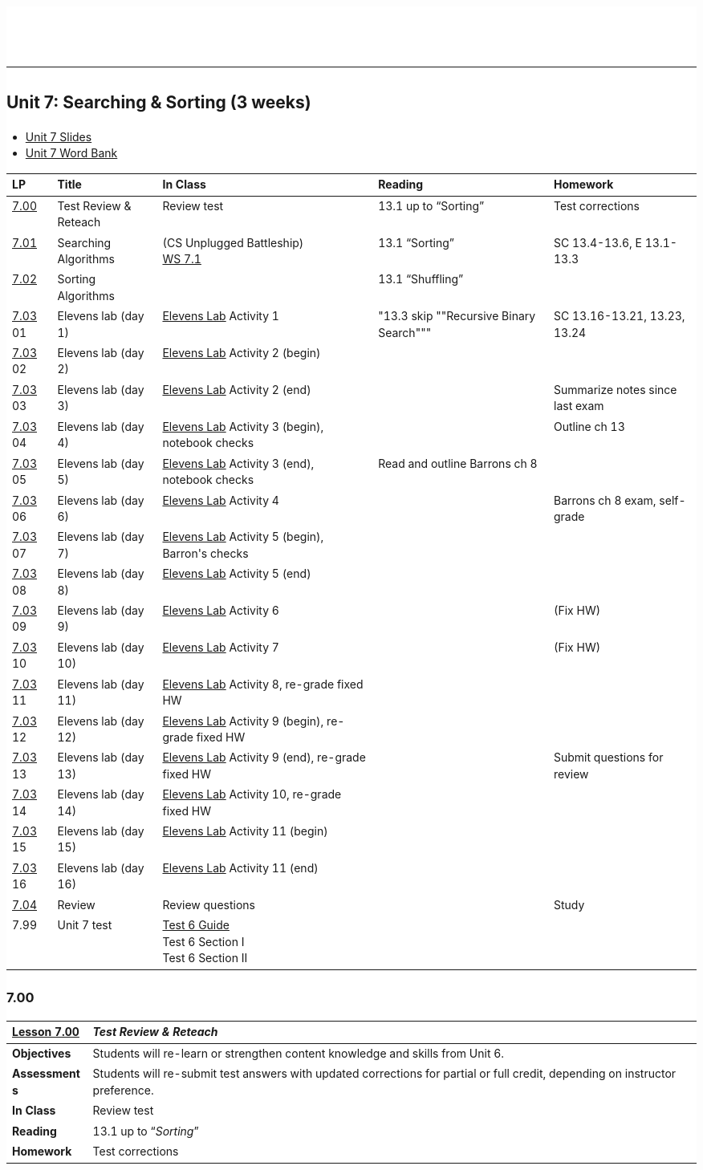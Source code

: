 

<br><br><br>

----------------------------------------------------------------------------------------------------
Unit 7: Searching & Sorting (3 weeks)
----------------------------------------------------------------------------------------------------
- [Unit 7 Slides]
- [Unit 7 Word Bank]

| **LP** | **Title**                             | **In Class**   | **Reading**     | **Homework**    |
|:-------|:--------------------------------------|:---------------|:----------------|:----------------|
| [7.00] |Test Review & Reteach|Review test|13.1 up to “Sorting”|Test corrections
| [7.01] |Searching Algorithms|(CS Unplugged Battleship)<br>[WS 7.1]|13.1 “Sorting”|SC 13.4-13.6, E 13.1-13.3 
| [7.02] |Sorting Algorithms||13.1 “Shuffling”|
| [7.03] 01|Elevens lab (day 1)| [Elevens Lab] Activity 1|"13.3 skip ""Recursive Binary Search"""|SC 13.16-13.21, 13.23, 13.24
| [7.03] 02|Elevens lab (day 2)| [Elevens Lab] Activity 2 (begin)||
| [7.03] 03|Elevens lab (day 3)| [Elevens Lab] Activity 2 (end)||Summarize notes since last exam
| [7.03] 04|Elevens lab (day 4)| [Elevens Lab] Activity 3 (begin), notebook checks||Outline ch 13
| [7.03] 05|Elevens lab (day 5)| [Elevens Lab] Activity 3 (end), notebook checks|Read and outline Barrons ch 8|
| [7.03] 06|Elevens lab (day 6)| [Elevens Lab] Activity 4||Barrons ch 8 exam, self-grade 
| [7.03] 07|Elevens lab (day 7)| [Elevens Lab] Activity 5 (begin), Barron's checks||
| [7.03] 08|Elevens lab (day 8)| [Elevens Lab] Activity 5 (end)||
| [7.03] 09|Elevens lab (day 9)| [Elevens Lab] Activity 6||(Fix HW)
| [7.03] 10|Elevens lab (day 10)| [Elevens Lab] Activity 7||(Fix HW)
| [7.03] 11|Elevens lab (day 11)| [Elevens Lab] Activity 8, re-grade fixed HW||
| [7.03] 12|Elevens lab (day 12)| [Elevens Lab] Activity 9 (begin), re-grade fixed HW||
| [7.03] 13|Elevens lab (day 13)| [Elevens Lab] Activity 9 (end), re-grade fixed HW||Submit questions for review
| [7.03] 14|Elevens lab (day 14)| [Elevens Lab] Activity 10, re-grade fixed HW||
| [7.03] 15|Elevens lab (day 15)| [Elevens Lab] Activity 11 (begin)||
| [7.03] 16|Elevens lab (day 16)| [Elevens Lab] Activity 11 (end)||
| [7.04]|Review|Review questions||Study
| 7.99|Unit 7 test|[Test 6 Guide]<br>Test 6 Section I<br>Test 6 Section II||

### 7.00
| [Lesson 7.00]   | _Test Review & Reteach_
|:----------------|:-----------------------
| **Objectives**  | Students will re-learn or strengthen content knowledge and skills from Unit 6.
| **Assessments** | Students will re-submit test answers with updated corrections for partial or full credit, depending on instructor preference.
| **In Class**    | Review test
| **Reading**     | 13.1 up to “_Sorting_”
| **Homework**    | Test corrections


[Algorithm for Solving Problems]: https://raw.githubusercontent.com/TEALSK12/apcsa/master/curriculum/Unit3/Algorithm%20for%20Solving%20Problems.docx
[DeMorgan’s Law]: https://raw.githubusercontent.com/TEALSK12/apcsa/master/curriculum/Unit3/DeMorgan%27s%20Law.pptx
[Equestria]: https://raw.githubusercontent.com/TEALSK12/apcsa/master/curriculum/Unit3/Map%20of%20Equestria.pptx
[Example 6.1]: https://raw.githubusercontent.com/TEALSK12/apcsa/master/curriculum/Unit6/Example%206.1.jpg
[Frac Calc Student Guide]: https://raw.githubusercontent.com/TEALSK12/apcsa/master/curriculum/Unit3/Frac%20Calc%20Student%20Guide.docx
[Frac Calc Teacher Guide]: https://raw.githubusercontent.com/TEALSK12/apcsa/master/curriculum/Unit3/Frac%20Calc%20Teacher%20Guide.docx
[Lesson 1.01]: Unit1/Lesson-101.md
[1.01]: Unit1/Lesson-101.md
[Lesson 1.02]: Unit1/Lesson-102.md
[1.02]: Unit1/Lesson-102.md
[Lesson 1.03]: Unit1/Lesson-103.md
[1.03]: Unit1/Lesson-103.md
[Lesson 1.04]: Unit1/Lesson-104.md
[1.04]: Unit1/Lesson-104.md
[Lesson 1.05]: Unit1/Lesson-105.md
[1.05]: Unit1/Lesson-105.md
[Lesson 1.06]: Unit1/Lesson-106.md
[1.06]: Unit1/Lesson-106.md
[Lesson 1.07]: Unit1/Lesson-107.md
[1.07]: Unit1/Lesson-107.md
[Lesson 1.08]: Unit1/Lesson-108.md
[1.08]: Unit1/Lesson-108.md
[Lesson 1.09]: Unit1/Lesson-109.md
[1.09]: Unit1/Lesson-109.md
[Lesson 2.00]: Unit2/Lesson-200.md
[2.00]: Unit2/Lesson-200.md
[Lesson 2.01]: Unit2/Lesson-201.md
[2.01]: Unit2/Lesson-201.md
[Lesson 2.02]: Unit2/Lesson-202.md
[2.02]: Unit2/Lesson-202.md
[Lesson 2.03]: Unit2/Lesson-203.md
[2.03]: Unit2/Lesson-203.md
[Lesson 2.04]: Unit2/Lesson-204.md
[2.04]: Unit2/Lesson-204.md
[Lesson 2.05]: Unit2/Lesson-205.md
[2.05]: Unit2/Lesson-205.md
[Lesson 2.06]: Unit2/Lesson-206.md
[2.06]: Unit2/Lesson-206.md
[Lesson 2.07]: Unit2/Lesson-207.md
[2.07]: Unit2/Lesson-207.md
[Lesson 2.08]: Unit2/Lesson-208.md
[2.08]: Unit2/Lesson-208.md
[Lesson 2.09]: Unit2/Lesson-209.md
[2.09]: Unit2/Lesson-209.md
[Lesson 2.10]: Unit2/Lesson-210.md
[2.10]: Unit2/Lesson-210.md
[Lesson 2.11]: Unit2/Lesson-211.md
[2.11]: Unit2/Lesson-211.md
[Lesson 3.00]: Unit3/Lesson-300.md
[3.00]: Unit3/Lesson-300.md
[Lesson 3.01]: Unit3/Lesson-301.md
[3.01]: Unit3/Lesson-301.md
[Lesson 3.02]: Unit3/Lesson-302.md
[3.02]: Unit3/Lesson-302.md
[Lesson 3.03]: Unit3/Lesson-303.md
[3.03]: Unit3/Lesson-303.md
[Lesson 3.04]: Unit3/Lesson-304.md
[3.04]: Unit3/Lesson-304.md
[Lesson 3.05]: Unit3/Lesson-305.md
[3.05]: Unit3/Lesson-305.md
[Lesson 3.06]: Unit3/Lesson-306.md
[3.06]: Unit3/Lesson-306.md
[Lesson 3.07]: Unit3/Lesson-307.md
[3.07]: Unit3/Lesson-307.md
[Lesson 3.08]: Unit3/Lesson-308.md
[3.08]: Unit3/Lesson-308.md
[Lesson 3.09]: Unit3/Lesson-309.md
[3.09]: Unit3/Lesson-309.md
[Lesson 3.10]: Unit3/Lesson-310.md
[3.10]: Unit3/Lesson-310.md
[Lesson 3.11]: Unit3/Lesson-311.md
[3.11]: Unit3/Lesson-311.md
[Lesson 3.12]: Unit3/Lesson-312.md
[3.12]: Unit3/Lesson-312.md
[Lesson 3.13]: Unit3/Lesson-313.md
[3.13]: Unit3/Lesson-313.md
[Lesson 3.14]: Unit3/Lesson-314.md
[3.14]: Unit3/Lesson-314.md
[Lesson 3.15]: Unit3/Lesson-315.md
[3.15]: Unit3/Lesson-315.md
[Lesson 3.16]: Unit3/Lesson-316.md
[3.16]: Unit3/Lesson-316.md
[Lesson 3.17]: Unit3/Lesson-317.md
[3.17]: Unit3/Lesson-317.md
[Lesson 3.18]: Unit3/Lesson-318.md
[3.18]: Unit3/Lesson-318.md
[Lesson 4.00]: Unit4/Lesson-400.md
[4.00]: Unit4/Lesson-400.md
[Lesson 4.01]: Unit4/Lesson-401.md
[4.01]: Unit4/Lesson-401.md
[Lesson 4.02]: Unit4/Lesson-402.md
[4.02]: Unit4/Lesson-402.md
[Lesson 4.03]: Unit4/Lesson-403.md
[4.03]: Unit4/Lesson-403.md
[Lesson 4.04]: Unit4/Lesson-404.md
[4.04]: Unit4/Lesson-404.md
[Lesson 4.05]: Unit4/Lesson-405.md
[4.05]: Unit4/Lesson-405.md
[Lesson 4.06]: Unit4/Lesson-406.md
[4.06]: Unit4/Lesson-406.md
[Lesson 4.07]: Unit4/Lesson-407.md
[4.07]: Unit4/Lesson-407.md
[Lesson 4.08]: Unit4/Lesson-408.md
[4.08]: Unit4/Lesson-408.md
[Lesson 4.09]: Unit4/Lesson-409.md
[4.09]: Unit4/Lesson-409.md
[Lesson 4.10]: Unit4/Lesson-410.md
[4.10]: Unit4/Lesson-410.md
[Lesson 5.00]: Unit5/Lesson-500.md
[5.00]: Unit5/Lesson-500.md
[Lesson 5.01]: Unit5/Lesson-501.md
[5.01]: Unit5/Lesson-501.md
[Lesson 5.02]: Unit5/Lesson-502.md
[5.02]: Unit5/Lesson-502.md
[Lesson 5.03]: Unit5/Lesson-503.md
[5.03]: Unit5/Lesson-503.md
[Lesson 5.04]: Unit5/Lesson-504.md
[5.04]: Unit5/Lesson-504.md
[Lesson 5.05]: Unit5/Lesson-505.md
[5.05]: Unit5/Lesson-505.md
[Lesson 5.06]: Unit5/Lesson-506.md
[5.06]: Unit5/Lesson-506.md
[Lesson 5.07]: Unit5/Lesson-507.md
[5.07]: Unit5/Lesson-507.md
[Lesson 6.00]: Unit6/Lesson-600.md
[6.00]: Unit6/Lesson-600.md
[Lesson 6.01]: Unit6/Lesson-601.md
[6.01]: Unit6/Lesson-601.md
[Lesson 6.02]: Unit6/Lesson-602.md
[6.02]: Unit6/Lesson-602.md
[Lesson 6.03]: Unit6/Lesson-603.md
[6.03]: Unit6/Lesson-603.md
[Lesson 6.04]: Unit6/Lesson-604.md
[6.04]: Unit6/Lesson-604.md
[Lesson 6.05]: Unit6/Lesson-605.md
[6.05]: Unit6/Lesson-605.md
[Lesson 6.06]: Unit6/Lesson-606.md
[6.06]: Unit6/Lesson-606.md
[Lesson 6.07]: Unit6/Lesson-607.md
[6.07]: Unit6/Lesson-607.md
[Lesson 6.08]: Unit6/Lesson-608.md
[6.08]: Unit6/Lesson-608.md
[Lesson 6.09]: Unit6/Lesson-609.md
[6.09]: Unit6/Lesson-609.md
[Lesson 7.00]: Unit7/Lesson-700.md
[7.00]: Unit7/Lesson-700.md
[Lesson 7.01]: Unit7/Lesson-701.md
[7.01]: Unit7/Lesson-701.md
[Lesson 7.02]: Unit7/Lesson-702.md
[7.02]: Unit7/Lesson-702.md
[Lesson 7.03]: Unit7/Lesson-703.md
[7.03]: Unit7/Lesson-703.md
[Lesson 7.04]: Unit7/Lesson-704.md
[7.04]: Unit7/Lesson-704.md
[Lesson 8.00]: Unit8/Lesson-800.md
[8.00]: Unit8/Lesson-800.md
[Lesson 8.01]: Unit8/Lesson-801.md
[8.01]: Unit8/Lesson-801.md
[Lesson 8.02]: Unit8/Lesson-802.md
[8.02]: Unit8/Lesson-802.md
[Lesson 8.03]: Unit8/Lesson-803.md
[8.03]: Unit8/Lesson-803.md
[Lesson 8.04]: Unit8/Lesson-804.md
[8.04]: Unit8/Lesson-804.md
[Lesson 8.05]: Unit8/Lesson-805.md
[8.05]: Unit8/Lesson-805.md
[Lesson 8.06]: Unit8/Lesson-806.md
[8.06]: Unit8/Lesson-806.md
[Lesson 8.07]: Unit8/Lesson-807.md
[8.07]: Unit8/Lesson-807.md
[Lesson 9.00]: Unit9/Lesson-900.md
[9.00]: Unit9/Lesson-900.md
[Operator Precedence]: https://raw.githubusercontent.com/TEALSK12/apcsa/master/curriculum/Unit3/Operator%20Precedence.pptx
[Poster 2.4]:    https://raw.githubusercontent.com/TEALSK12/apcsa/master/curriculum/Unit2/Poster%202.4.docx
[Poster 3.16.1]: https://raw.githubusercontent.com/TEALSK12/apcsa/master/curriculum/Unit3/Poster%203.16.1.pdf
[Poster 3.16.2]: https://raw.githubusercontent.com/TEALSK12/apcsa/master/curriculum/Unit3/Poster%203.16.2.pdf
[Poster 4.1]:    https://raw.githubusercontent.com/TEALSK12/apcsa/master/curriculum/Unit4/Poster%204.1.pptx
[Poster 4.2]:    https://raw.githubusercontent.com/TEALSK12/apcsa/master/curriculum/Unit4/Poster%204.2.pptx
[Poster 4.7]:    https://raw.githubusercontent.com/TEALSK12/apcsa/master/curriculum/Unit4/Poster%204.7.pptx
[Poster 6.3]:    https://raw.githubusercontent.com/TEALSK12/apcsa/master/curriculum/Unit6/Poster%206.3.pptx
[Poster 6.6]:    https://raw.githubusercontent.com/TEALSK12/apcsa/master/curriculum/Unit6/Poster%206.6.pptx
[Quiz 8.5]: https://raw.githubusercontent.com/TEALSK12/apcsa/master/curriculum/Unit8/Quiz%208.5.docx
[Teacher Demo 8.3]: https://raw.githubusercontent.com/TEALSK12/apcsa/master/curriculum/Unit8/Teacher%20Demo%208.3.docx
[Test 2 Guide]: Unit3/Test-2-Guide.md
[Test 5 Guide]: Unit6/Test-5-Guide.md
[Test 6 Guide]: Unit7/Test-6-Guide.md
[Text Excel Student Guide A]: https://raw.githubusercontent.com/TEALSK12/apcsa/master/curriculum/Unit6/Text%20Excel%20A%20Student%20Guide.docx
[Text Excel Student Guide B]: https://raw.githubusercontent.com/TEALSK12/apcsa/master/curriculum/Unit6/Text%20Excel%20B%20Student%20Guide.docx
[Text Excel Student Guide C]: https://raw.githubusercontent.com/TEALSK12/apcsa/master/curriculum/Unit6/Text%20Excel%20C%20Student%20Guide.docx
[Text Excel Teacher Guide]:   https://raw.githubusercontent.com/TEALSK12/apcsa/master/curriculum/Unit6/Text%20Excel%20Teacher%20Guide.docx
[Unit 1 Slides]:    https://raw.githubusercontent.com/TEALSK12/apcsa/master/curriculum/Unit1/Unit1.pptx
[Unit 1 Word Bank]: https://raw.githubusercontent.com/TEALSK12/apcsa/master/curriculum/Unit1/Unit%201%20Word%20Bank.docx
[Unit 2 Slides]:    https://raw.githubusercontent.com/TEALSK12/apcsa/master/curriculum/Unit2/Unit2.pptx
[Unit 2 Word Bank]: https://raw.githubusercontent.com/TEALSK12/apcsa/master/curriculum/Unit2/Unit%202%20Word%20Bank.docx
[Unit 3 Slides]:    https://raw.githubusercontent.com/TEALSK12/apcsa/master/curriculum/Unit3/Unit3.pptx
[Unit 3 Word Bank]: https://raw.githubusercontent.com/TEALSK12/apcsa/master/curriculum/Unit3/Unit%302%20Word%20Bank.docx
[Unit 4 Slides]:    https://raw.githubusercontent.com/TEALSK12/apcsa/master/curriculum/Unit4/Unit4.pptx
[Unit 4 Word Bank]: https://raw.githubusercontent.com/TEALSK12/apcsa/master/curriculum/Unit4/Unit%402%20Word%20Bank.docx
[Unit 5 Slides]:    https://raw.githubusercontent.com/TEALSK12/apcsa/master/curriculum/Unit5/Unit5.pptx
[Unit 5 Word Bank]: https://raw.githubusercontent.com/TEALSK12/apcsa/master/curriculum/Unit5/Unit%502%20Word%20Bank.docx
[Unit 6 Slides]:    https://raw.githubusercontent.com/TEALSK12/apcsa/master/curriculum/Unit6/Unit6.pptx
[Unit 6 Word Bank]: https://raw.githubusercontent.com/TEALSK12/apcsa/master/curriculum/Unit6/Unit%602%20Word%20Bank.docx
[Unit 7 Slides]:    https://raw.githubusercontent.com/TEALSK12/apcsa/master/curriculum/Unit7/Unit7.pptx
[Unit 7 Word Bank]: https://raw.githubusercontent.com/TEALSK12/apcsa/master/curriculum/Unit7/Unit%702%20Word%20Bank.docx
[Unit 8 Slides]:    https://raw.githubusercontent.com/TEALSK12/apcsa/master/curriculum/Unit8/Unit8.pptx
[Unit 8 Word Bank]: https://raw.githubusercontent.com/TEALSK12/apcsa/master/curriculum/Unit8/Unit%802%20Word%20Bank.docx
[WS 1.1.1]: https://raw.githubusercontent.com/TEALSK12/apcsa/master/curriculum/Unit1/WS%201.1.1.docx
[WS 1.1.2]: https://raw.githubusercontent.com/TEALSK12/apcsa/master/curriculum/Unit1/WS%201.1.2.docx
[WS 1.4]:   https://raw.githubusercontent.com/TEALSK12/apcsa/master/curriculum/Unit1/WS%201.4.docx
[WS 1.9]:   https://raw.githubusercontent.com/TEALSK12/apcsa/master/curriculum/Unit1/WS%201.9.docx
[WS 2.1]:   https://raw.githubusercontent.com/TEALSK12/apcsa/master/curriculum/Unit2/WS%202.1.docx
[WS 2.2]:   https://raw.githubusercontent.com/TEALSK12/apcsa/master/curriculum/Unit2/WS%202.2.docx
[WS 2.4]:   https://raw.githubusercontent.com/TEALSK12/apcsa/master/curriculum/Unit2/WS%202.4.docx
[WS 2.5]:   https://raw.githubusercontent.com/TEALSK12/apcsa/master/curriculum/Unit2/WS%202.5.docx
[WS 2.7]:   https://raw.githubusercontent.com/TEALSK12/apcsa/master/curriculum/Unit2/WS%202.7.docx
[WS 2.11]:  https://raw.githubusercontent.com/TEALSK12/apcsa/master/curriculum/Unit2/WS%202.11.docx
[WS 3.10]:  https://raw.githubusercontent.com/TEALSK12/apcsa/master/curriculum/Unit3/WS%203.10.docx
[WS 3.12]:  https://raw.githubusercontent.com/TEALSK12/apcsa/master/curriculum/Unit3/WS%203.12.docx
[WS 3.13]:  https://raw.githubusercontent.com/TEALSK12/apcsa/master/curriculum/Unit3/WS%203.13.docx
[WS 3.15]:  https://raw.githubusercontent.com/TEALSK12/apcsa/master/curriculum/Unit3/WS%203.15.docx
[WS 3.16]:  https://raw.githubusercontent.com/TEALSK12/apcsa/master/curriculum/Unit3/WS%203.16.docx
[WS 3.18]:  https://raw.githubusercontent.com/TEALSK12/apcsa/master/curriculum/Unit3/WS%203.18.docx
[WS 3.4]:   https://raw.githubusercontent.com/TEALSK12/apcsa/master/curriculum/Unit3/WS%203.4.docx
[WS 3.5]:   https://raw.githubusercontent.com/TEALSK12/apcsa/master/curriculum/Unit3/WS%203.5.docx
[WS 3.7]:   https://raw.githubusercontent.com/TEALSK12/apcsa/master/curriculum/Unit3/WS%203.7.docx
[WS 4.1]:   https://raw.githubusercontent.com/TEALSK12/apcsa/master/curriculum/Unit4/WS%204.1.docx
[WS 4.2]:   https://raw.githubusercontent.com/TEALSK12/apcsa/master/curriculum/Unit4/WS%204.2.docx
[WS 4.3]:   https://raw.githubusercontent.com/TEALSK12/apcsa/master/curriculum/Unit4/WS%204.3.docx
[WS 4.4]:   https://raw.githubusercontent.com/TEALSK12/apcsa/master/curriculum/Unit4/WS%204.4.docx
[WS 4.6]:   https://raw.githubusercontent.com/TEALSK12/apcsa/master/curriculum/Unit4/WS%204.6.docx
[WS 4.10]:  https://raw.githubusercontent.com/TEALSK12/apcsa/master/curriculum/Unit4/WS%204.10.docx
[WS 5.1.1]: https://raw.githubusercontent.com/TEALSK12/apcsa/master/curriculum/Unit5/WS%205.1.1.pdf
[WS 5.2]:   https://raw.githubusercontent.com/TEALSK12/apcsa/master/curriculum/Unit5/WS%205.2.docx
[WS 5.3.1]: https://raw.githubusercontent.com/TEALSK12/apcsa/master/curriculum/Unit5/WS%205.3.1.docx
[WS 5.3.2]: https://raw.githubusercontent.com/TEALSK12/apcsa/master/curriculum/Unit5/WS%205.3.2.docx
[WS 5.4]:   https://raw.githubusercontent.com/TEALSK12/apcsa/master/curriculum/Unit5/WS%205.4.docx
[WS 5.7]:   https://raw.githubusercontent.com/TEALSK12/apcsa/master/curriculum/Unit5/WS%205.7.docx
[WS 6.1]:   https://raw.githubusercontent.com/TEALSK12/apcsa/master/curriculum/Unit6/WS%206.1.docx
[WS 6.2]:   https://raw.githubusercontent.com/TEALSK12/apcsa/master/curriculum/Unit6/WS%206.2.docx
[WS 6.3]:   https://raw.githubusercontent.com/TEALSK12/apcsa/master/curriculum/Unit6/WS%206.3.docx
[WS 6.4.1]: https://raw.githubusercontent.com/TEALSK12/apcsa/master/curriculum/Unit6/WS%206.4.1.docx
[WS 6.4.2]: https://raw.githubusercontent.com/TEALSK12/apcsa/master/curriculum/Unit6/WS%206.4.2.docx
[WS 6.5]:   https://raw.githubusercontent.com/TEALSK12/apcsa/master/curriculum/Unit6/WS%206.5.docx
[WS 7.1]:   https://raw.githubusercontent.com/TEALSK12/apcsa/master/curriculum/Unit7/WS%207.1.docx
[WS 8.3]:   https://raw.githubusercontent.com/TEALSK12/apcsa/master/curriculum/Unit8/WS%208.3.docx
[Project: Frac Calc]: https://raw.githubusercontent.com/TEALSK12/apcsa/master/curriculum/Unit3/Unit%203%20Frac%20Calc.zip
[Project: Text Excel]: https://raw.githubusercontent.com/TEALSK12/apcsa/master/curriculum/Unit6/Unit%206%20Text%20Excel.zip
[Magpie Chatbot Lab]: https://raw.githubusercontent.com/TEALSK12/apcsa/master/curriculum/Unit4/Unit%204%20Milestone%201%20Magpie%20Lab.zip
[Eclipse Magpie Archive]: https://raw.githubusercontent.com/TEALSK12/apcsa/master/curriculum/Unit4/EclipseMagpieLab.zip
[Picture Lab]: https://raw.githubusercontent.com/TEALSK12/apcsa/master/curriculum/Unit5/Unit%205%20Milestone%202%20Picture%20Lab.zip
[Eclipse Picture Lab Archive]: https://raw.githubusercontent.com/TEALSK12/apcsa/master/curriculum/Unit5/EclipsePictureLab.zip
[Elevens Lab]: https://raw.githubusercontent.com/TEALSK12/apcsa/master/curriculum/Unit7/Unit%207%20Milestone%203%20-%20Elevens%20Lab.zip